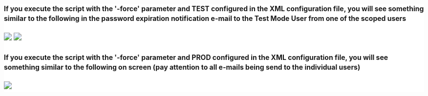 #### If you execute the script with the '-force' parameter and TEST configured in the XML configuration file, you will see something similar to the following in the password expiration notification e-mail to the Test Mode User from one of the scoped users
![](https://www.dropbox.com/s/j6po4q0gihmp5rf/AD-Exp-Not_Features-Enabled_Force-TEST-Mode_03a_Mailing.png?raw=1)
![](https://www.dropbox.com/s/7nf73nd3fv57xka/AD-Exp-Not_Features-Enabled_Force-TEST-Mode_03b_Mailing.png?raw=1)

#### If you execute the script with the '-force' parameter and PROD configured in the XML configuration file, you will see something similar to the following on screen (pay attention to all e-mails being send to the individual users)
![](https://www.dropbox.com/s/x166vh9f7eq3h4q/AD-Exp-Not_Features-Enabled_Force-PROD-Mode_01_On-Screen.png?raw=1)